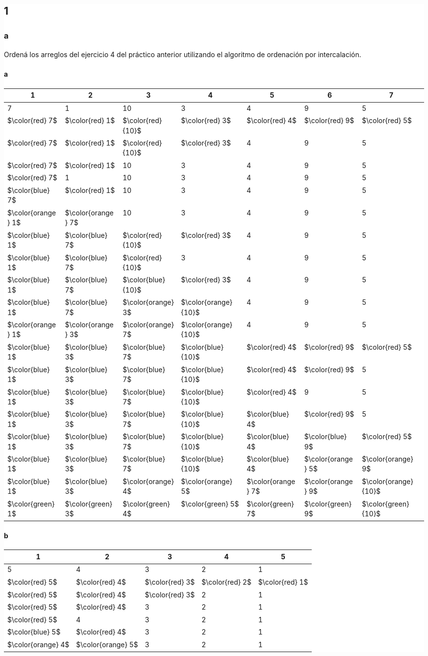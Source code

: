 ## 1 

### a
Ordená los arreglos del ejercicio $4$ del práctico anterior utilizando el algoritmo de ordenación por intercalación.

#### a
|1|2|3|4|5|6|7|
|-|-|-|-|-|-|-|
|7|1|10|3|4|9|5|
|$\color{red} 7$|$\color{red} 1$|$\color{red} {10}$|$\color{red} 3$|$\color{red} 4$|$\color{red} 9$|$\color{red} 5$|
|$\color{red} 7$|$\color{red} 1$|$\color{red} {10}$|$\color{red} 3$|4|9|5|
|$\color{red} 7$|$\color{red} 1$|10|3|4|9|5|
|$\color{red} 7$|1|10|3|4|9|5|
|$\color{blue} 7$|$\color{red} 1$|10|3|4|9|5|
|$\color{orange} 1$|$\color{orange} 7$|10|3|4|9|5|
|$\color{blue} 1$|$\color{blue} 7$|$\color{red} {10}$|$\color{red} 3$|4|9|5|
|$\color{blue} 1$|$\color{blue} 7$|$\color{red} {10}$|3|4|9|5|
|$\color{blue} 1$|$\color{blue} 7$|$\color{blue} {10}$|$\color{red} 3$|4|9|5|
|$\color{blue} 1$|$\color{blue} 7$|$\color{orange} 3$|$\color{orange} {10}$|4|9|5|
|$\color{orange} 1$|$\color{orange} 3$|$\color{orange} 7$|$\color{orange} {10}$|4|9|5|
|$\color{blue} 1$|$\color{blue} 3$|$\color{blue} 7$|$\color{blue} {10}$|$\color{red} 4$|$\color{red} 9$|$\color{red} 5$|
|$\color{blue} 1$|$\color{blue} 3$|$\color{blue} 7$|$\color{blue} {10}$|$\color{red} 4$|$\color{red} 9$|5|
|$\color{blue} 1$|$\color{blue} 3$|$\color{blue} 7$|$\color{blue} {10}$|$\color{red} 4$|9|5|
|$\color{blue} 1$|$\color{blue} 3$|$\color{blue} 7$|$\color{blue} {10}$|$\color{blue} 4$|$\color{red} 9$|5|
|$\color{blue} 1$|$\color{blue} 3$|$\color{blue} 7$|$\color{blue} {10}$|$\color{blue} 4$|$\color{blue} 9$|$\color{red} 5$|
|$\color{blue} 1$|$\color{blue} 3$|$\color{blue} 7$|$\color{blue} {10}$|$\color{blue} 4$|$\color{orange} 5$|$\color{orange} 9$|
|$\color{blue} 1$|$\color{blue} 3$|$\color{orange} 4$|$\color{orange} 5$|$\color{orange} 7$|$\color{orange} 9$|$\color{orange} {10}$|
|$\color{green} 1$|$\color{green} 3$|$\color{green} 4$|$\color{green} 5$|$\color{green} 7$|$\color{green} 9$|$\color{green} {10}$|

#### b

|1|2|3|4|5|
|-|-|-|-|-|
|5|4|3|2|1|
|$\color{red} 5$|$\color{red} 4$|$\color{red} 3$|$\color{red} 2$|$\color{red} 1$|
|$\color{red} 5$|$\color{red} 4$|$\color{red} 3$|2|1|
|$\color{red} 5$|$\color{red} 4$|3|2|1|
|$\color{red} 5$|4|3|2|1|
|$\color{blue} 5$|$\color{red} 4$|3|2|1|
|$\color{orange} 4$|$\color{orange} 5$|3|2|1|